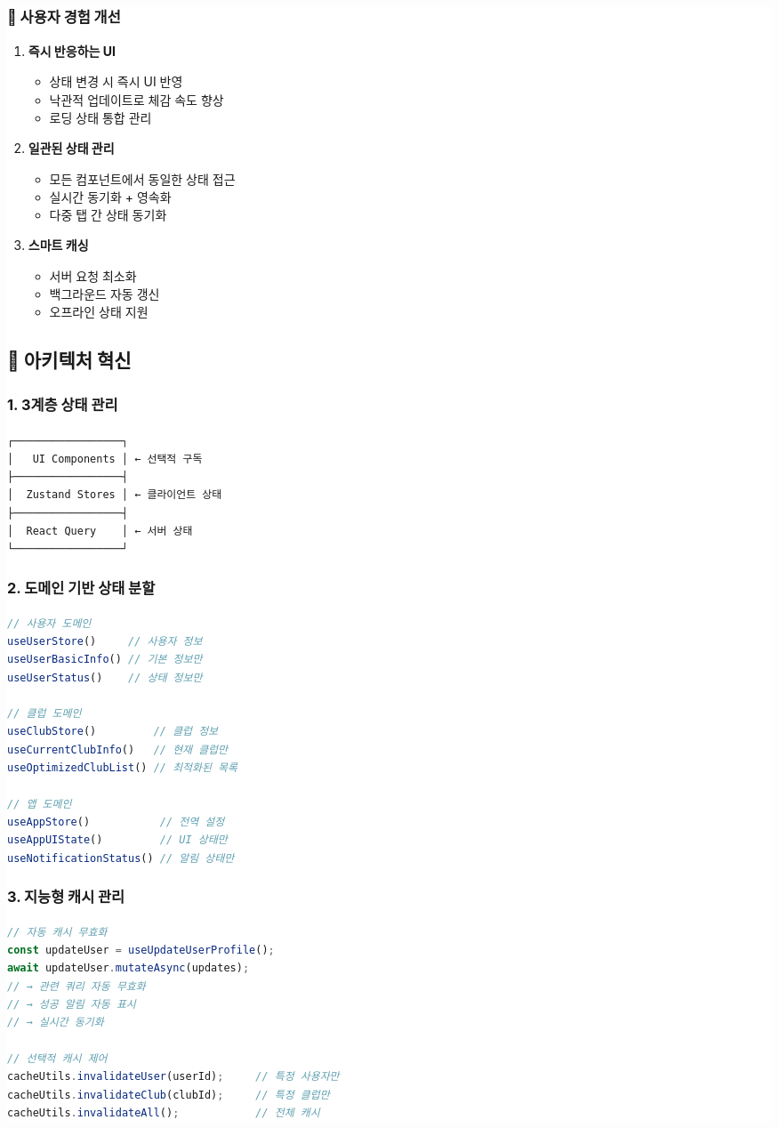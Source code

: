 ### 🚀 사용자 경험 개선

1. **즉시 반응하는 UI**
   - 상태 변경 시 즉시 UI 반영
   - 낙관적 업데이트로 체감 속도 향상
   - 로딩 상태 통합 관리

2. **일관된 상태 관리**
   - 모든 컴포넌트에서 동일한 상태 접근
   - 실시간 동기화 + 영속화
   - 다중 탭 간 상태 동기화

3. **스마트 캐싱**
   - 서버 요청 최소화
   - 백그라운드 자동 갱신
   - 오프라인 상태 지원

## 🔧 아키텍처 혁신

### 1. **3계층 상태 관리**
```
┌─────────────────┐
│   UI Components │ ← 선택적 구독
├─────────────────┤
│  Zustand Stores │ ← 클라이언트 상태
├─────────────────┤
│  React Query    │ ← 서버 상태
└─────────────────┘
```

### 2. **도메인 기반 상태 분할**
```typescript
// 사용자 도메인
useUserStore()     // 사용자 정보
useUserBasicInfo() // 기본 정보만
useUserStatus()    // 상태 정보만

// 클럽 도메인  
useClubStore()         // 클럽 정보
useCurrentClubInfo()   // 현재 클럽만
useOptimizedClubList() // 최적화된 목록

// 앱 도메인
useAppStore()           // 전역 설정
useAppUIState()         // UI 상태만
useNotificationStatus() // 알림 상태만
```

### 3. **지능형 캐시 관리**
```typescript
// 자동 캐시 무효화
const updateUser = useUpdateUserProfile();
await updateUser.mutateAsync(updates);
// → 관련 쿼리 자동 무효화
// → 성공 알림 자동 표시
// → 실시간 동기화

// 선택적 캐시 제어
cacheUtils.invalidateUser(userId);     // 특정 사용자만
cacheUtils.invalidateClub(clubId);     // 특정 클럽만
cacheUtils.invalidateAll();            // 전체 캐시
```
